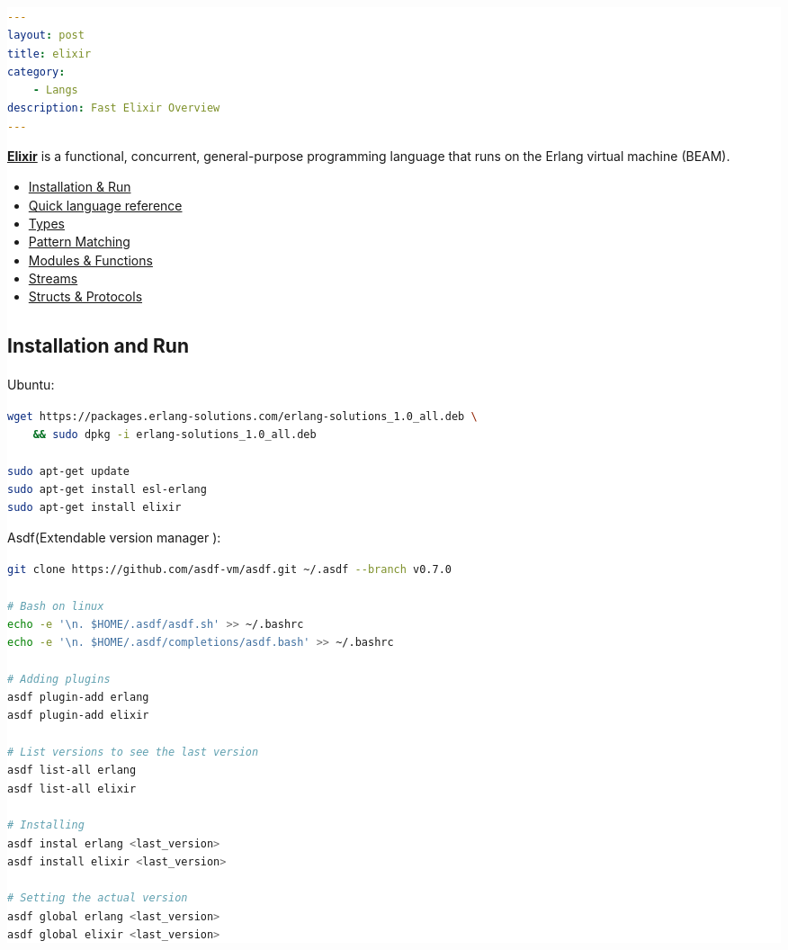 ```yaml
---
layout: post
title: elixir
category:
    - Langs
description: Fast Elixir Overview
---
```


[**Elixir**](https://elixir-lang.org/) is a functional, concurrent, general-purpose programming language that runs on the Erlang virtual machine (BEAM).

- [Installation & Run](#installation-and-run)
- [Quick language reference](#quick-language-reference)
- [Types](#types)
- [Pattern Matching](#pattern-matching)
- [Modules & Functions](#modules-and-functions)
- [Streams](#streams)
- [Structs & Protocols](#structs-and-protocols)

## Installation and Run

Ubuntu:
```bash
wget https://packages.erlang-solutions.com/erlang-solutions_1.0_all.deb \
    && sudo dpkg -i erlang-solutions_1.0_all.deb

sudo apt-get update
sudo apt-get install esl-erlang
sudo apt-get install elixir
```
Asdf(Extendable version manager ):
```bash
git clone https://github.com/asdf-vm/asdf.git ~/.asdf --branch v0.7.0

# Bash on linux
echo -e '\n. $HOME/.asdf/asdf.sh' >> ~/.bashrc
echo -e '\n. $HOME/.asdf/completions/asdf.bash' >> ~/.bashrc

# Adding plugins
asdf plugin-add erlang
asdf plugin-add elixir

# List versions to see the last version
asdf list-all erlang
asdf list-all elixir

# Installing
asdf instal erlang <last_version>
asdf install elixir <last_version>

# Setting the actual version
asdf global erlang <last_version>
asdf global elixir <last_version>
```
